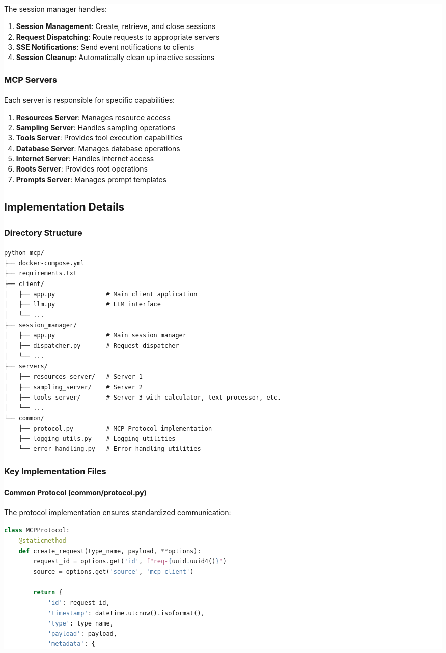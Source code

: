 The session manager handles:

1. **Session Management**: Create, retrieve, and close sessions
2. **Request Dispatching**: Route requests to appropriate servers
3. **SSE Notifications**: Send event notifications to clients
4. **Session Cleanup**: Automatically clean up inactive sessions

### MCP Servers

Each server is responsible for specific capabilities:

1. **Resources Server**: Manages resource access
2. **Sampling Server**: Handles sampling operations
3. **Tools Server**: Provides tool execution capabilities
4. **Database Server**: Manages database operations
5. **Internet Server**: Handles internet access
6. **Roots Server**: Provides root operations
7. **Prompts Server**: Manages prompt templates

## Implementation Details

### Directory Structure

```
python-mcp/
├── docker-compose.yml
├── requirements.txt
├── client/
│   ├── app.py              # Main client application
│   ├── llm.py              # LLM interface
│   └── ...
├── session_manager/
│   ├── app.py              # Main session manager
│   ├── dispatcher.py       # Request dispatcher
│   └── ...
├── servers/
│   ├── resources_server/   # Server 1
│   ├── sampling_server/    # Server 2
│   ├── tools_server/       # Server 3 with calculator, text processor, etc.
│   └── ...
└── common/
    ├── protocol.py         # MCP Protocol implementation
    ├── logging_utils.py    # Logging utilities
    └── error_handling.py   # Error handling utilities
```

### Key Implementation Files

#### Common Protocol (common/protocol.py)

The protocol implementation ensures standardized communication:

```python
class MCPProtocol:
    @staticmethod
    def create_request(type_name, payload, **options):
        request_id = options.get('id', f"req-{uuid.uuid4()}")
        source = options.get('source', 'mcp-client')
        
        return {
            'id': request_id,
            'timestamp': datetime.utcnow().isoformat(),
            'type': type_name,
            'payload': payload,
            'metadata': {
```